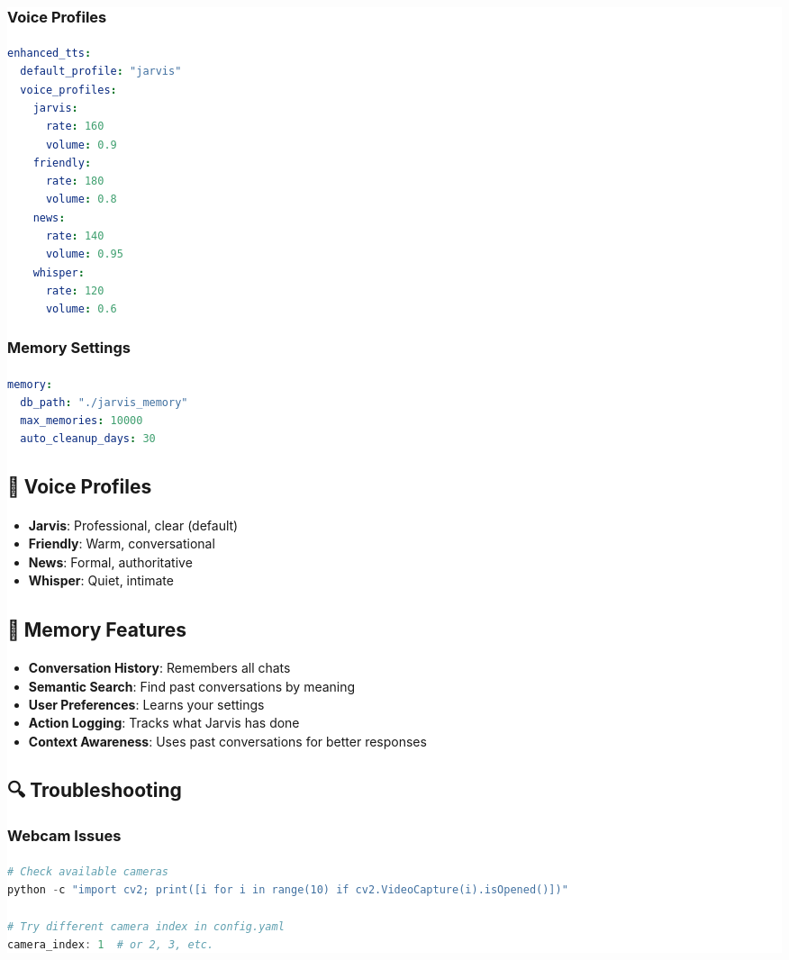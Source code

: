 ### Voice Profiles
```yaml
enhanced_tts:
  default_profile: "jarvis"
  voice_profiles:
    jarvis:
      rate: 160
      volume: 0.9
    friendly:
      rate: 180
      volume: 0.8
    news:
      rate: 140
      volume: 0.95
    whisper:
      rate: 120
      volume: 0.6
```

### Memory Settings
```yaml
memory:
  db_path: "./jarvis_memory"
  max_memories: 10000
  auto_cleanup_days: 30
```

## 🎨 Voice Profiles

- **Jarvis**: Professional, clear (default)
- **Friendly**: Warm, conversational
- **News**: Formal, authoritative
- **Whisper**: Quiet, intimate

## 🧠 Memory Features

- **Conversation History**: Remembers all chats
- **Semantic Search**: Find past conversations by meaning
- **User Preferences**: Learns your settings
- **Action Logging**: Tracks what Jarvis has done
- **Context Awareness**: Uses past conversations for better responses

## 🔍 Troubleshooting

### Webcam Issues
```powershell
# Check available cameras
python -c "import cv2; print([i for i in range(10) if cv2.VideoCapture(i).isOpened()])"

# Try different camera index in config.yaml
camera_index: 1  # or 2, 3, etc.
```
